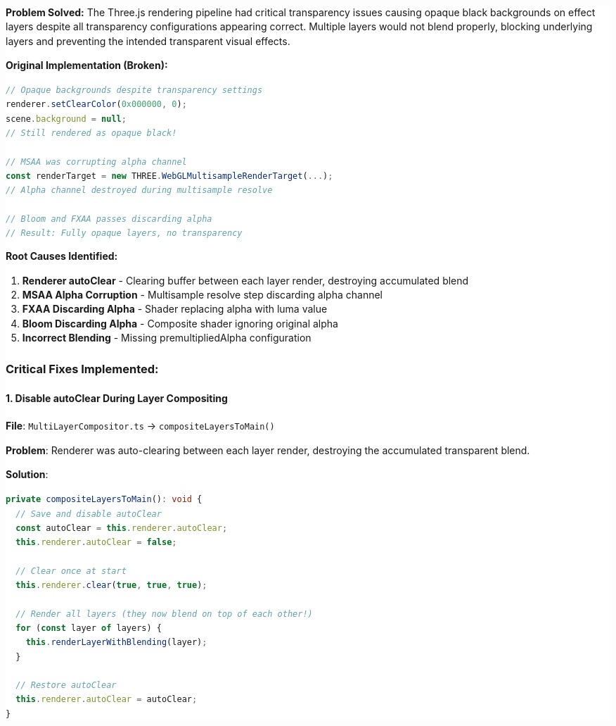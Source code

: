 **Problem Solved:**
The Three.js rendering pipeline had critical transparency issues causing opaque black backgrounds on effect layers despite all transparency configurations appearing correct. Multiple layers would not blend properly, blocking underlying layers and preventing the intended transparent visual effects.

**Original Implementation (Broken):**
```typescript
// Opaque backgrounds despite transparency settings
renderer.setClearColor(0x000000, 0);
scene.background = null;
// Still rendered as opaque black!

// MSAA was corrupting alpha channel
const renderTarget = new THREE.WebGLMultisampleRenderTarget(...);
// Alpha channel destroyed during multisample resolve

// Bloom and FXAA passes discarding alpha
// Result: Fully opaque layers, no transparency
```

**Root Causes Identified:**
1. **Renderer autoClear** - Clearing buffer between each layer render, destroying accumulated blend
2. **MSAA Alpha Corruption** - Multisample resolve step discarding alpha channel
3. **FXAA Discarding Alpha** - Shader replacing alpha with luma value
4. **Bloom Discarding Alpha** - Composite shader ignoring original alpha
5. **Incorrect Blending** - Missing premultipliedAlpha configuration

### **Critical Fixes Implemented:**

#### **1. Disable autoClear During Layer Compositing**
**File**: `MultiLayerCompositor.ts` → `compositeLayersToMain()`

**Problem**: Renderer was auto-clearing between each layer render, destroying the accumulated transparent blend.

**Solution**:
```typescript
private compositeLayersToMain(): void {
  // Save and disable autoClear
  const autoClear = this.renderer.autoClear;
  this.renderer.autoClear = false;
  
  // Clear once at start
  this.renderer.clear(true, true, true);
  
  // Render all layers (they now blend on top of each other!)
  for (const layer of layers) {
    this.renderLayerWithBlending(layer);
  }
  
  // Restore autoClear
  this.renderer.autoClear = autoClear;
}
```
